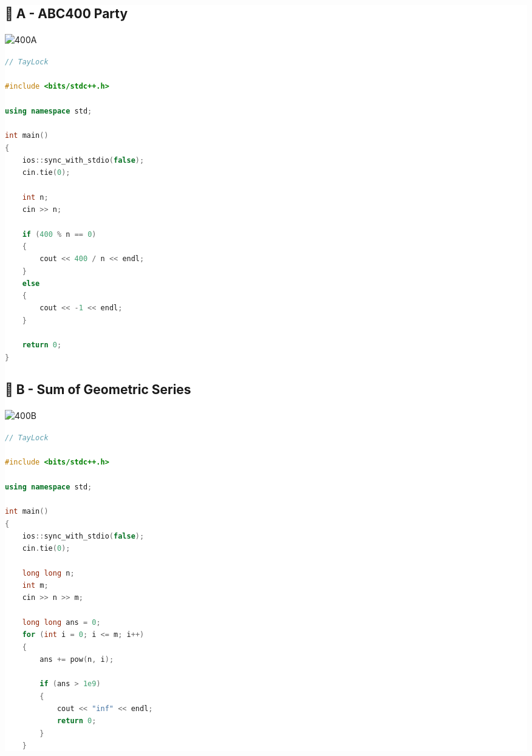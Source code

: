 ## 📌 A - ABC400 Party

![400A](https://github.com/IWantDayDayUp/picx-images-hosting/raw/master/ABC/400A.58hjvwr29p.png)

```cpp
// TayLock

#include <bits/stdc++.h>

using namespace std;

int main()
{
    ios::sync_with_stdio(false);
    cin.tie(0);

    int n;
    cin >> n;

    if (400 % n == 0)
    {
        cout << 400 / n << endl;
    }
    else
    {
        cout << -1 << endl;
    }

    return 0;
}
```

## 📌 B - Sum of Geometric Series

![400B](https://github.com/IWantDayDayUp/picx-images-hosting/raw/master/ABC/400B.3gol107pdq.png)

```cpp
// TayLock

#include <bits/stdc++.h>

using namespace std;

int main()
{
    ios::sync_with_stdio(false);
    cin.tie(0);

    long long n;
    int m;
    cin >> n >> m;

    long long ans = 0;
    for (int i = 0; i <= m; i++)
    {
        ans += pow(n, i);

        if (ans > 1e9)
        {
            cout << "inf" << endl;
            return 0;
        }
    }
```